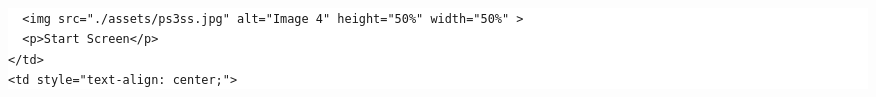       <img src="./assets/ps3ss.jpg" alt="Image 4" height="50%" width="50%" >
      <p>Start Screen</p>
    </td>
    <td style="text-align: center;">